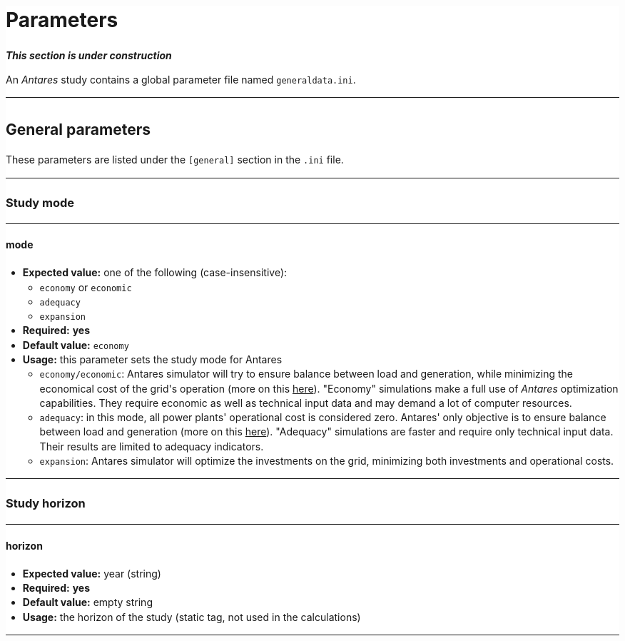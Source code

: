 # Parameters

[//]: # (TODO: complete this page)
_**This section is under construction**_  

An *Antares* study contains a global parameter file named `generaldata.ini`.

---
## General parameters
These parameters are listed under the `[general]` section in the `.ini` file.

---
### Study mode

---
#### mode
[//]: # (TODO: verify if required, remove default value)
[//]: # (TODO: add details 'expansion' behavior)
- **Expected value:** one of the following (case-insensitive):
    - `economy` or `economic`
    - `adequacy`
    - `expansion`
- **Required:** **yes**
- **Default value:** `economy`
- **Usage:** this parameter sets the study mode for Antares
    - `economy/economic`: Antares simulator will try to ensure balance between load and generation, while minimizing the 
      economical cost of the grid's operation (more on this [here](../01-overview.md#transmission-project-profitability)). "Economy" simulations make a full use of 
      *Antares* optimization capabilities. They require economic as well as technical input data and may demand a lot 
      of computer resources.
    - `adequacy`: in this mode, all power plants' operational cost is considered zero. Antares' only objective is to ensure
      balance between load and generation (more on this [here](../01-overview.md#generation-adequacy-problems)). "Adequacy" simulations are faster and require only 
      technical input data. Their results are limited to adequacy indicators.
    - `expansion`: Antares simulator will optimize the investments on the grid, minimizing both investments and
      operational costs.

---
### Study horizon

---
#### horizon
[//]: # (TODO: verify if required, remove default value)
- **Expected value:** year (string)
- **Required:** **yes**
- **Default value:** empty string
- **Usage:** the horizon of the study (static tag, not used in the calculations)

---


[//]: # (TODO: verify if required, verify default value)
[//]: # (TODO: verify if required, verify default value)
[//]: # (TODO: verify if index 8 should be replaced by 7 in example -starts at 1 or at 0 ?-)
[//]: # (TODO: verify if required, verify default value)
[//]: # (TODO: verify if index starts at 1 or at 0 for example)
[//]: # (TODO: verify default value)
[//]: # (TODO: add specific link to "scenario builder")
[//]: # (TODO: verify usage)
[//]: # (TODO: add usage details)
[//]: # (TODO: add usage details)
[//]: # (TODO: verify usage)
[//]: # (TODO: link to specific output folder when it is documented in Outputs doc)
[//]: # (TODO: document this parameter)
[//]: # (TODO: document this parameter)
[//]: # (TODO: fill default value)
[//]: # (TODO: add link to "local parameter values" documentation)
[//]: # (TODO: document this parameter, seems to belong to another category)
[//]: # (TODO: add link to binding constraints doc)
[//]: # (TODO: document usage)
[//]: # (TODO: document this parameter, seems to be deprecated)
[//]: # (TODO: add link to contraints doc)
[//]: # (TODO: add link to contraints doc)
[//]: # (TODO: add details + link to contraints doc)
[//]: # (TODO: add details + link to contraints doc)
[//]: # (TODO: add details + link to contraints doc)
[//]: # (TODO: add details + link to contraints doc)
[//]: # (TODO: in usage paragraph, add links to relevant doc of "first step" and "second step" of optimization)
[//]: # (TODO: document this parameter, seems to belong to another category)
[//]: # (TODO: add link to AntaresXpansion)
[//]: # (TODO: usage is not clear)
[//]: # (TODO: usage is not clear)
[//]: # (TODO: document this parameter)
[//]: # (TODO: document this parameter)
[//]: # (TODO: document this parameter)
[//]: # (TODO: document this parameter)
[//]: # (TODO: document this parameter)
[//]: # (TODO: document this parameter)
[//]: # (TODO: document this parameter)
[//]: # (TODO: complete the usage paragraph)
[//]: # (TODO: complete the usage paragraph)
[//]: # (TODO: complete the usage paragraph)
[//]: # (TODO: complete the usage paragraph)
[//]: # (TODO: complete the usage paragraph)
[//]: # (TODO: complete the usage paragraph by adding details & links to relevant UC doc)
[//]: # (TODO: complete the usage paragraph)
[//]: # (TODO: document this parameter, doesn't seem to belong to this category)
[//]: # (TODO: complete the usage paragraph)
[//]: # (TODO: document this parameter, seems to belong to another category)
[//]: # (TODO: verify if required, if not, add default value)
[//]: # (TODO: complete the usage paragraph)
[//]: # (TODO: complete the usage paragraph)
[//]: # (TODO: document this parameter)
[//]: # (TODO: complete the usage paragraph)
[//]: # (TODO: link to model-wise parameters documentation)